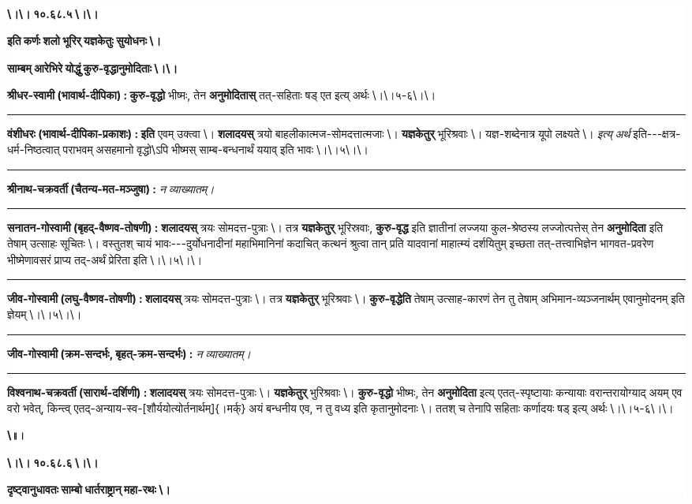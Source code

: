 **\।\। १०.६८.५ \।\।**

**इति कर्णः शलो भूरिर् यज्ञकेतुः सुयोधनः \।**

**साम्बम् आरेभिरे योद्धुं कुरु-वृद्धानुमोदिताः \।\।**

**श्रीधर-स्वामी (भावार्थ-दीपिका) : कुरु-वृद्धो** भीष्मः, तेन
**अनुमोदितास्** तत्-सहिताः षड् एत इत्य् अर्थः \।\।५-६\।\।

---------------------------------------------------------------------------------------------------------------------

**वंशीधरः (भावार्थ-दीपिका-प्रकाशः) : इति** एवम् उक्त्वा \।
**शलादयस्** त्रयो बाहलीकात्मज-सोमदत्तात्मजाः \। **यज्ञकेतुर्**
भूरिश्रवाः \। यज्ञ-शब्देनात्र यूपो लक्ष्यते \। *इत्य् अर्थ*
इति---क्षत्र-धर्म-निष्ठत्वात् पराभवम् असहमानो वृद्धो\ऽपि भीष्मस्
साम्ब-बन्धनार्थं ययाव् इति भावः \।\।५\।\।

------------------------------------------------------------------------------------------------------------

**श्रीनाथ-चक्रवर्ती (चैतन्य-मत-मञ्जुषा) :** *न व्याख्यातम्।*

---------------------------------------------------------------------------------------------------------------------

**सनातन-गोस्वामी (बृहद्-वैष्णव-तोषणी) :** **शलादयस्** त्रयः
सोमदत्त-पुत्राः \। तत्र **यज्ञकेतुर्** भूरिस्रवाः, **कुरु-वृद्ध**
इति ज्ञातीनां लज्जया कुल-श्रेष्ठस्य लज्जोत्पत्तेस् तेन **अनुमोदिता** इति
तेषाम् उत्साहः सूचितः \। वस्तुतश् चायं भावः---दुर्योधनादीनां
महाभिमानिनां कदाचित् कत्थनं श्रुत्वा तान् प्रति यादवानां माहात्म्यं
दर्शयितुम् इच्छता तत्-तत्त्वाभिज्ञेन भागवत-प्रवरेण
भीष्मेणावसरं प्राप्य तद्-अर्थं प्रेरिता इति \।\।५\।\।

---------------------------------------------------------------------------------------------------------------------

**जीव-गोस्वामी (लघु-वैष्णव-तोषणी) : शलादयस्** त्रयः
सोमदत्त-पुत्राः \। तत्र **यज्ञकेतुर्** भूरिश्रवाः \।
**कुरु-वृद्धेति** तेषाम् उत्साह-कारणं तेन तु तेषाम्
अभिमान-व्यञ्जनार्थम् एवानुमोदनम् इति ज्ञेयम् \।\।५\।\।

------------------------------------------------------------------------------------------------------------

**जीव-गोस्वामी (क्रम-सन्दर्भः, बृहत्-क्रम-सन्दर्भः) :** *न
व्याख्यातम्।*

---------------------------------------------------------------------------------------------------------------------

**विश्वनाथ-चक्रवर्ती (सारार्थ-दर्शिणी) : शलादयस्** त्रयः
सोमदत्त-पुत्राः \। **यज्ञकेतुर्** भुरिश्रवाः \। **कुरु-वृद्धो**
भीष्मः, तेन **अनुमोदिता** इत्य् एतत्-स्पृष्टायाः कन्यायाः वरान्तरायोग्याद्
अयम् एव वरो भवेत्, किन्त्व्
एतद्-अन्याय-स्व-[शौर्ययोत्योर्तनार्थम्]{।मर्क्} अयं बन्धनीय एव, न
तु वध्य इति कृतानुमोदनाः \। ततश् च तेनापि सहिताः कर्णादयः षड्
इत्य् अर्थः \।\।५-६\।\।

**\॥।**

**\।\। १०.६८.६ \।\।**

**दृष्ट्वानुधावतः साम्बो धार्तराष्ट्रान् महा-रथः \।**
